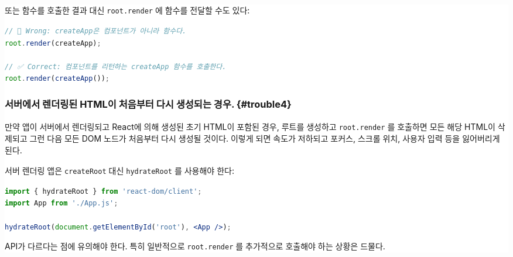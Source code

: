 또는 함수를 호출한 결과 대신 `root.render` 에 함수를 전달할 수도 있다:

```jsx
// 🚩 Wrong: createApp은 컴포넌트가 아니라 함수다.
root.render(createApp);

// ✅ Correct: 컴포넌트를 리턴하는 createApp 함수를 호출한다.
root.render(createApp());
```

### 서버에서 렌더링된 HTML이 처음부터 다시 생성되는 경우. {#trouble4}

만약 앱이 서버에서 렌더링되고 React에 의해 생성된 초기 HTML이 포함된 경우, 루트를 생성하고 `root.render` 를 호출하면 모든 해당 HTML이 삭제되고 그런 다음 모든 DOM 노드가 처음부터 다시 생성될 것이다. 이렇게 되면 속도가 저하되고 포커스, 스크롤 위치, 사용자 입력 등을 잃어버리게 된다.

서버 렌더링 앱은 `createRoot` 대신 `hydrateRoot` 를 사용해야 한다:

```jsx
import { hydrateRoot } from 'react-dom/client';
import App from './App.js';

hydrateRoot(document.getElementById('root'), <App />);
```

API가 다르다는 점에 유의해야 한다. 특히 일반적으로 `root.render` 를 추가적으로 호출해야 하는 상황은 드물다.
